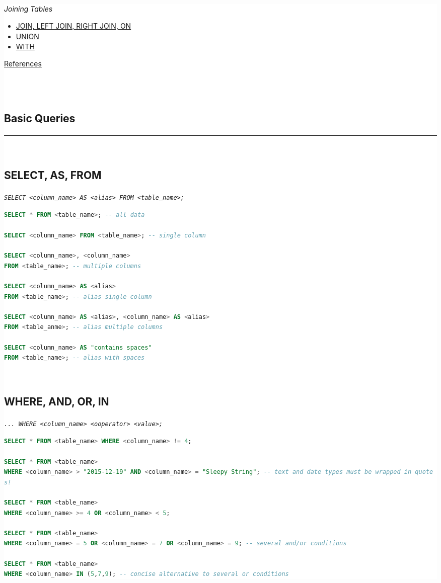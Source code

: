 *Joining Tables*
- [JOIN, LEFT JOIN, RIGHT JOIN, ON](#join-left-join-right-join-on)
- [UNION](#union)
- [WITH](#with)

[References](#references)

<br /><br />

## **Basic Queries**
<hr><br />

## SELECT, AS, FROM
*`SELECT <column_name> AS <alias> FROM <table_name>;`*
```sql
SELECT * FROM <table_name>; -- all data

SELECT <column_name> FROM <table_name>; -- single column

SELECT <column_name>, <column_name>
FROM <table_name>; -- multiple columns

SELECT <column_name> AS <alias>
FROM <table_name>; -- alias single column

SELECT <column_name> AS <alias>, <column_name> AS <alias>
FROM <table_anme>; -- alias multiple columns

SELECT <column_name> AS "contains spaces"
FROM <table_name>; -- alias with spaces
```

<br />

## WHERE, AND, OR, IN
*`... WHERE <column_name> <ooperator> <value>;`*
```sql
SELECT * FROM <table_name> WHERE <column_name> != 4;

SELECT * FROM <table_name>
WHERE <column_name> > "2015-12-19" AND <column_name> = "Sleepy String"; -- text and date types must be wrapped in quotes!

SELECT * FROM <table_name>
WHERE <column_name> >= 4 OR <column_name> < 5;

SELECT * FROM <table_name>
WHERE <column_name> = 5 OR <column_name> = 7 OR <column_name> = 9; -- several and/or conditions

SELECT * FROM <table_name>
WHERE <column_name> IN (5,7,9); -- concise alternative to several or conditions
```
